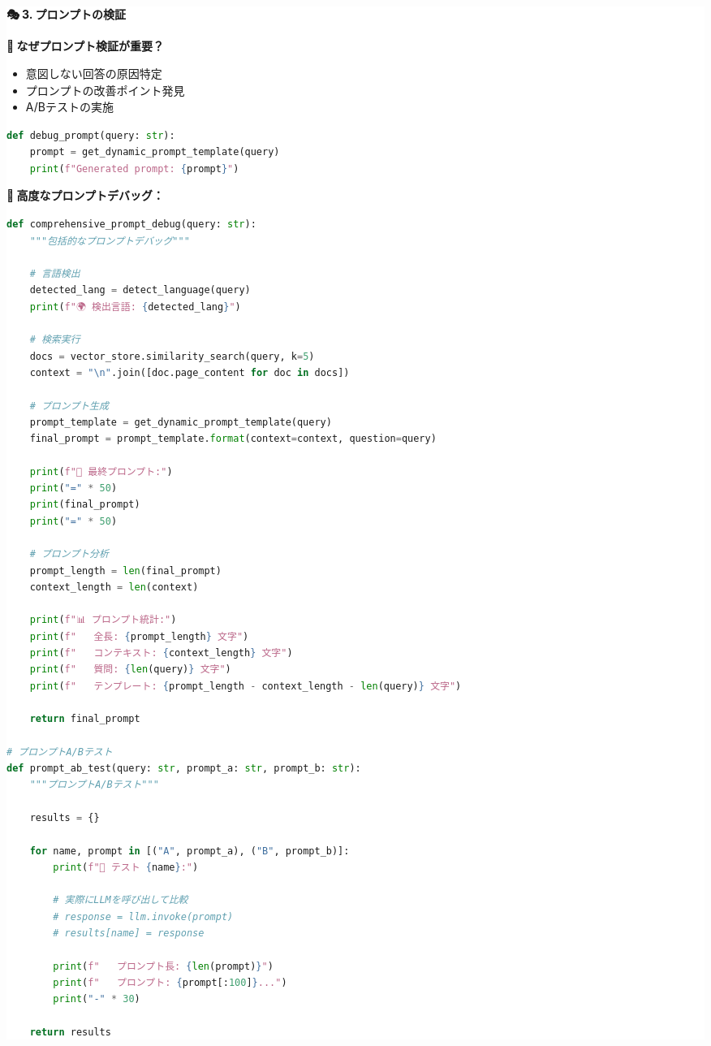 #### 🎭 3. プロンプトの検証

**🎯 なぜプロンプト検証が重要？**
- 意図しない回答の原因特定
- プロンプトの改善ポイント発見
- A/Bテストの実施

```python
def debug_prompt(query: str):
    prompt = get_dynamic_prompt_template(query)
    print(f"Generated prompt: {prompt}")
```

**📝 高度なプロンプトデバッグ：**
```python
def comprehensive_prompt_debug(query: str):
    """包括的なプロンプトデバッグ"""
    
    # 言語検出
    detected_lang = detect_language(query)
    print(f"🌍 検出言語: {detected_lang}")
    
    # 検索実行
    docs = vector_store.similarity_search(query, k=5)
    context = "\n".join([doc.page_content for doc in docs])
    
    # プロンプト生成
    prompt_template = get_dynamic_prompt_template(query)
    final_prompt = prompt_template.format(context=context, question=query)
    
    print(f"📝 最終プロンプト:")
    print("=" * 50)
    print(final_prompt)
    print("=" * 50)
    
    # プロンプト分析
    prompt_length = len(final_prompt)
    context_length = len(context)
    
    print(f"📊 プロンプト統計:")
    print(f"   全長: {prompt_length} 文字")
    print(f"   コンテキスト: {context_length} 文字")
    print(f"   質問: {len(query)} 文字")
    print(f"   テンプレート: {prompt_length - context_length - len(query)} 文字")
    
    return final_prompt

# プロンプトA/Bテスト
def prompt_ab_test(query: str, prompt_a: str, prompt_b: str):
    """プロンプトA/Bテスト"""
    
    results = {}
    
    for name, prompt in [("A", prompt_a), ("B", prompt_b)]:
        print(f"🧪 テスト {name}:")
        
        # 実際にLLMを呼び出して比較
        # response = llm.invoke(prompt)
        # results[name] = response
        
        print(f"   プロンプト長: {len(prompt)}")
        print(f"   プロンプト: {prompt[:100]}...")
        print("-" * 30)
    
    return results
```